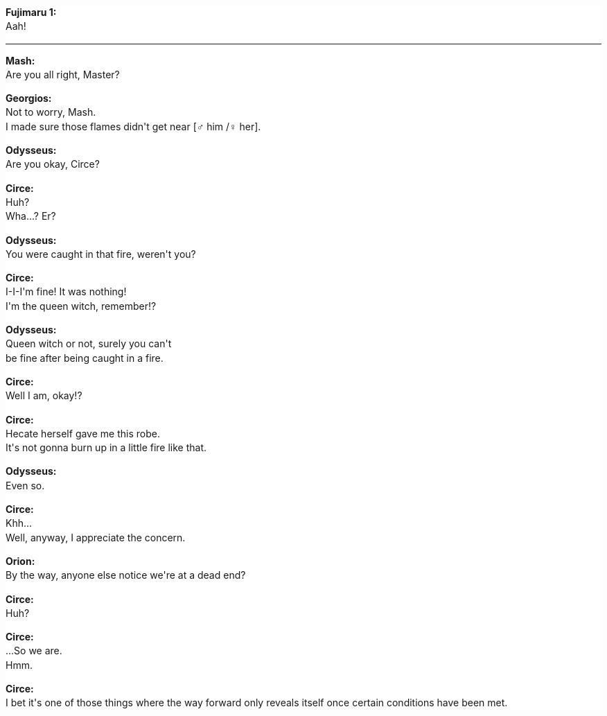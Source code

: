   
**Fujimaru 1:**   
Aah!  
  
---  
  
**Mash:**   
Are you all right, Master?  
  
**Georgios:**   
Not to worry, Mash.  
I made sure those flames didn't get near [♂ him /♀️ her].  
  
**Odysseus:**   
Are you okay, Circe?  
  
**Circe:**   
Huh?  
Wha...? Er?  
  
**Odysseus:**   
You were caught in that fire, weren't you?  
  
**Circe:**   
I-I-I'm fine! It was nothing!  
I'm the queen witch, remember!?  
  
**Odysseus:**   
Queen witch or not, surely you can't  
be fine after being caught in a fire.  
  
**Circe:**   
Well I am, okay!?  
  
**Circe:**   
Hecate herself gave me this robe.  
It's not gonna burn up in a little fire like that.  
  
**Odysseus:**   
Even so.  
  
**Circe:**   
Khh...  
Well, anyway, I appreciate the concern.  
  
**Orion:**   
By the way, anyone else notice we're at a dead end?  
  
**Circe:**   
Huh?  
  
**Circe:**   
...So we are.  
Hmm.  
  
**Circe:**   
I bet it's one of those things where the way forward only reveals itself once certain conditions have been met.  
  